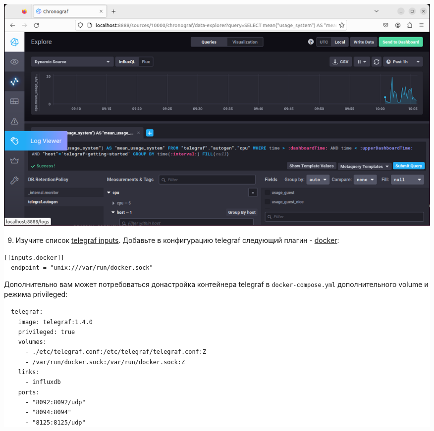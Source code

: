 ![screenshot](https://github.com/AlexeyD3/mnt-homeworks/blob/monitoring-02-system/10-monitoring-02-systems/img/chronograf-add.png?raw=true)

9. Изучите список [telegraf inputs](https://github.com/influxdata/telegraf/tree/master/plugins/inputs). 
Добавьте в конфигурацию telegraf следующий плагин - [docker](https://github.com/influxdata/telegraf/tree/master/plugins/inputs/docker):
```
[[inputs.docker]]
  endpoint = "unix:///var/run/docker.sock"
```

Дополнительно вам может потребоваться донастройка контейнера telegraf в `docker-compose.yml` дополнительного volume и 
режима privileged:
```
  telegraf:
    image: telegraf:1.4.0
    privileged: true
    volumes:
      - ./etc/telegraf.conf:/etc/telegraf/telegraf.conf:Z
      - /var/run/docker.sock:/var/run/docker.sock:Z
    links:
      - influxdb
    ports:
      - "8092:8092/udp"
      - "8094:8094"
      - "8125:8125/udp"
```
